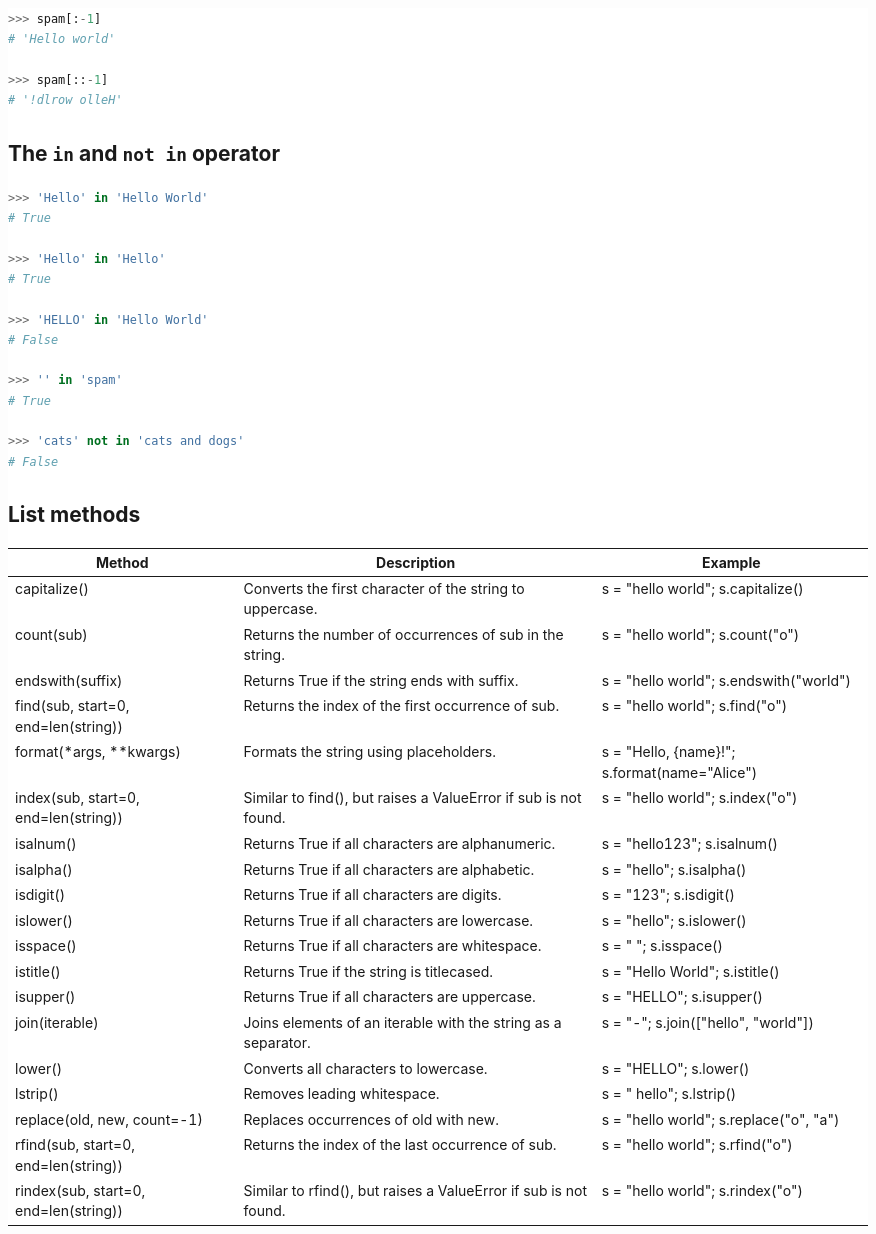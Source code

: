```python
>>> spam[:-1]
# 'Hello world'

>>> spam[::-1]
# '!dlrow olleH'

```

## The `in` and `not in` operator

```python
>>> 'Hello' in 'Hello World'
# True

>>> 'Hello' in 'Hello'
# True

>>> 'HELLO' in 'Hello World'
# False

>>> '' in 'spam'
# True

>>> 'cats' not in 'cats and dogs'
# False
```

## List methods

| **Method**                            | **Description**                                                  | **Example**                                  |
|---------------------------------------|------------------------------------------------------------------|----------------------------------------------|
| capitalize()                          | Converts the first character of the string to uppercase.         | s = "hello world"; s.capitalize()            |
| count(sub)                            | Returns the number of occurrences of sub in the string.          | s = "hello world"; s.count("o")              |
| endswith(suffix)                      | Returns True if the string ends with suffix.                     | s = "hello world"; s.endswith("world")       |
| find(sub, start=0, end=len(string))   | Returns the index of the first occurrence of sub.                | s = "hello world"; s.find("o")               |
| format(*args, **kwargs)               | Formats the string using placeholders.                           | s = "Hello, {name}!"; s.format(name="Alice") |
| index(sub, start=0, end=len(string))  | Similar to find(), but raises a ValueError if sub is not found.  | s = "hello world"; s.index("o")              |
| isalnum()                             | Returns True if all characters are alphanumeric.                 | s = "hello123"; s.isalnum()                  |
| isalpha()                             | Returns True if all characters are alphabetic.                   | s = "hello"; s.isalpha()                     |
| isdigit()                             | Returns True if all characters are digits.                       | s = "123"; s.isdigit()                       |
| islower()                             | Returns True if all characters are lowercase.                    | s = "hello"; s.islower()                     |
| isspace()                             | Returns True if all characters are whitespace.                   | s = " "; s.isspace()                         |
| istitle()                             | Returns True if the string is titlecased.                        | s = "Hello World"; s.istitle()               |
| isupper()                             | Returns True if all characters are uppercase.                    | s = "HELLO"; s.isupper()                     |
| join(iterable)                        | Joins elements of an iterable with the string as a separator.    | s = "-"; s.join(["hello", "world"])          |
| lower()                               | Converts all characters to lowercase.                            | s = "HELLO"; s.lower()                       |
| lstrip()                              | Removes leading whitespace.                                      | s = " hello"; s.lstrip()                     |
| replace(old, new, count=-1)           | Replaces occurrences of old with new.                            | s = "hello world"; s.replace("o", "a")       |
| rfind(sub, start=0, end=len(string))  | Returns the index of the last occurrence of sub.                 | s = "hello world"; s.rfind("o")              |
| rindex(sub, start=0, end=len(string)) | Similar to rfind(), but raises a ValueError if sub is not found. | s = "hello world"; s.rindex("o")             |